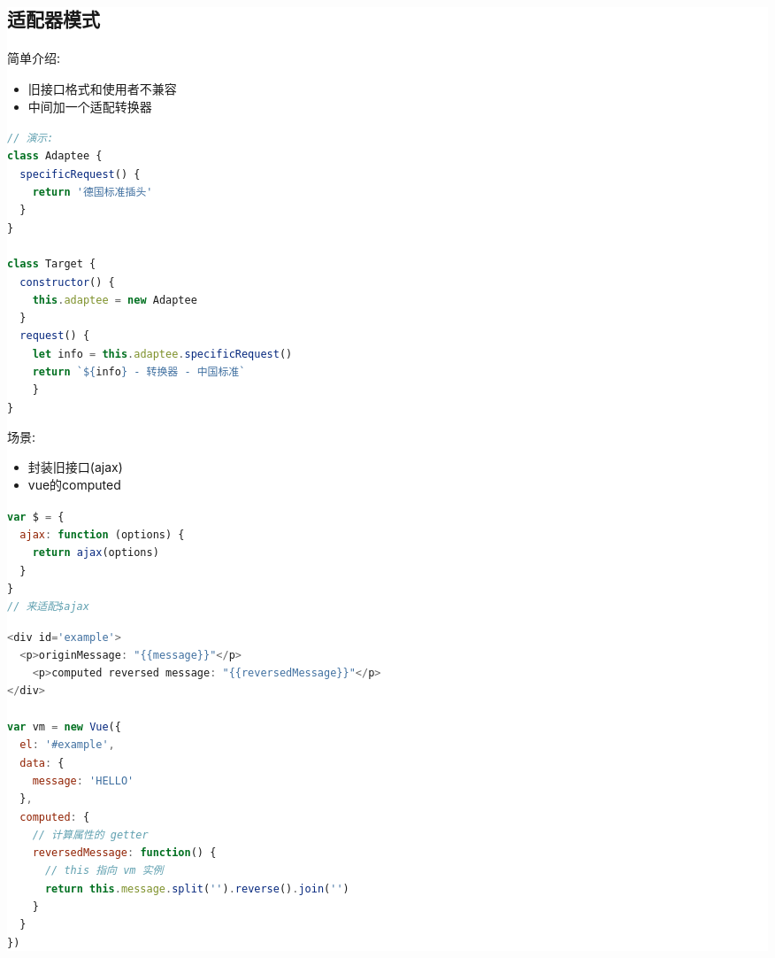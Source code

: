 ## 适配器模式
简单介绍: 
- 旧接口格式和使用者不兼容
- 中间加一个适配转换器

```js 
// 演示: 
class Adaptee {
  specificRequest() {
    return '德国标准插头'
  }
}

class Target {
  constructor() {
    this.adaptee = new Adaptee
  }
  request() {
    let info = this.adaptee.specificRequest()
    return `${info} - 转换器 - 中国标准`
	}
}
```

场景: 
- 封装旧接口(ajax)    
- vue的computed
```js
var $ = {
  ajax: function (options) {
    return ajax(options)
  }
}
// 来适配$ajax
```
```js
<div id='example'>
  <p>originMessage: "{{message}}"</p>
	<p>computed reversed message: "{{reversedMessage}}"</p>
</div>

var vm = new Vue({
  el: '#example',
  data: {
  	message: 'HELLO'
  },
  computed: {
    // 计算属性的 getter
    reversedMessage: function() {
      // this 指向 vm 实例
      return this.message.split('').reverse().join('')
    }
  }
})
```
